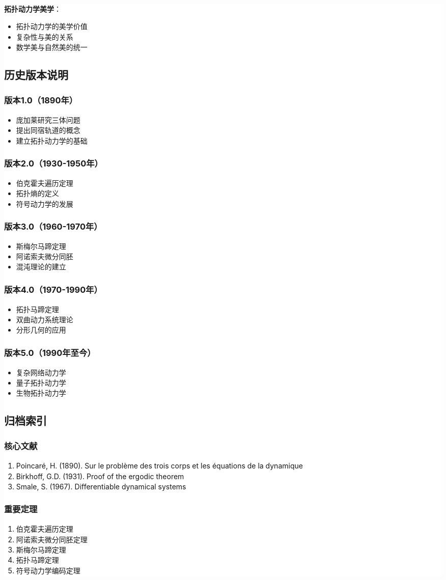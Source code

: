 **拓扑动力学美学**：

- 拓扑动力学的美学价值
- 复杂性与美的关系
- 数学美与自然美的统一

## 历史版本说明

### 版本1.0（1890年）

- 庞加莱研究三体问题
- 提出同宿轨道的概念
- 建立拓扑动力学的基础

### 版本2.0（1930-1950年）

- 伯克霍夫遍历定理
- 拓扑熵的定义
- 符号动力学的发展

### 版本3.0（1960-1970年）

- 斯梅尔马蹄定理
- 阿诺索夫微分同胚
- 混沌理论的建立

### 版本4.0（1970-1990年）

- 拓扑马蹄定理
- 双曲动力系统理论
- 分形几何的应用

### 版本5.0（1990年至今）

- 复杂网络动力学
- 量子拓扑动力学
- 生物拓扑动力学

## 归档索引

### 核心文献

1. Poincaré, H. (1890). Sur le problème des trois corps et les équations de la dynamique
2. Birkhoff, G.D. (1931). Proof of the ergodic theorem
3. Smale, S. (1967). Differentiable dynamical systems

### 重要定理

1. 伯克霍夫遍历定理
2. 阿诺索夫微分同胚定理
3. 斯梅尔马蹄定理
4. 拓扑马蹄定理
5. 符号动力学编码定理
